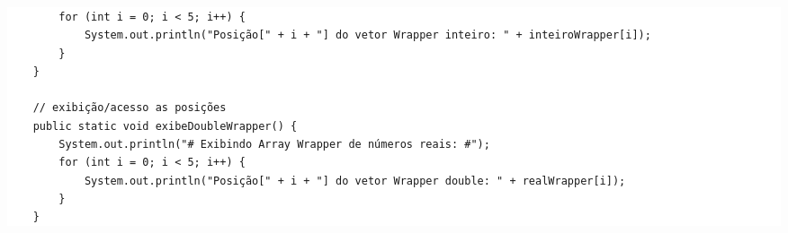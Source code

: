 ```
        for (int i = 0; i < 5; i++) {
            System.out.println("Posição[" + i + "] do vetor Wrapper inteiro: " + inteiroWrapper[i]);
        }
    }

    // exibição/acesso as posições
    public static void exibeDoubleWrapper() {
        System.out.println("# Exibindo Array Wrapper de números reais: #");
        for (int i = 0; i < 5; i++) {
            System.out.println("Posição[" + i + "] do vetor Wrapper double: " + realWrapper[i]);
        }
    }
```
